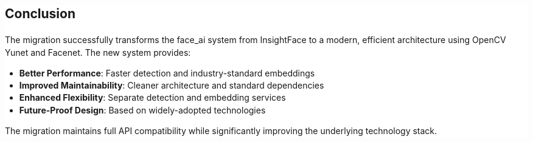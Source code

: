 ## Conclusion

The migration successfully transforms the face_ai system from InsightFace to a modern, efficient architecture using OpenCV Yunet and Facenet. The new system provides:

- **Better Performance**: Faster detection and industry-standard embeddings
- **Improved Maintainability**: Cleaner architecture and standard dependencies
- **Enhanced Flexibility**: Separate detection and embedding services
- **Future-Proof Design**: Based on widely-adopted technologies

The migration maintains full API compatibility while significantly improving the underlying technology stack.
